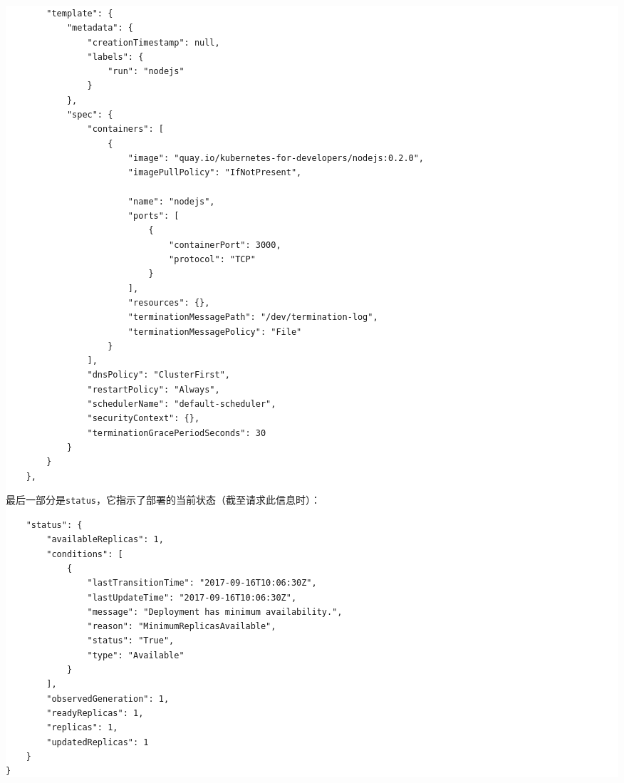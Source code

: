 ```
        "template": {
            "metadata": {
                "creationTimestamp": null,
                "labels": {
                    "run": "nodejs"
                }
            },
            "spec": {
                "containers": [
                    {
                        "image": "quay.io/kubernetes-for-developers/nodejs:0.2.0",
                        "imagePullPolicy": "IfNotPresent",

                        "name": "nodejs",
                        "ports": [
                            {
                                "containerPort": 3000,
                                "protocol": "TCP"
                            }
                        ],
                        "resources": {},
                        "terminationMessagePath": "/dev/termination-log",
                        "terminationMessagePolicy": "File"
                    }
                ],
                "dnsPolicy": "ClusterFirst",
                "restartPolicy": "Always",
                "schedulerName": "default-scheduler",
                "securityContext": {},
                "terminationGracePeriodSeconds": 30
            }
        }
    },
```

最后一部分是`status`，它指示了部署的当前状态（截至请求此信息时）：

```
    "status": {
        "availableReplicas": 1,
        "conditions": [
            {
                "lastTransitionTime": "2017-09-16T10:06:30Z",
                "lastUpdateTime": "2017-09-16T10:06:30Z",
                "message": "Deployment has minimum availability.",
                "reason": "MinimumReplicasAvailable",
                "status": "True",
                "type": "Available"
            }
        ],
        "observedGeneration": 1,
        "readyReplicas": 1,
        "replicas": 1,
        "updatedReplicas": 1
    }
}
```
